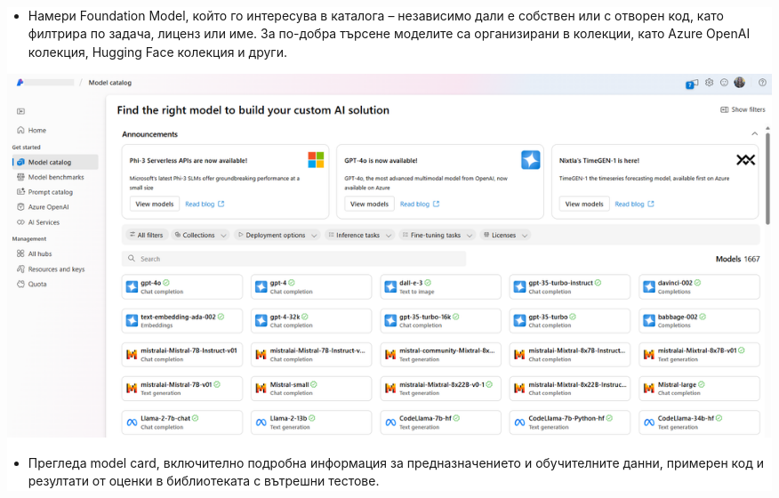 - Намери Foundation Model, който го интересува в каталога – независимо дали е собствен или с отворен код, като филтрира по задача, лиценз или име. За по-добра търсене моделите са организирани в колекции, като Azure OpenAI колекция, Hugging Face колекция и други.

![Model catalog](../../../translated_images/AzureAIStudioModelCatalog.3cf8a499aa8ba0314f2c73d4048b3225d324165f547525f5b7cfa5f6c9c68941.bg.png)

- Прегледа model card, включително подробна информация за предназначението и обучителните данни, примерен код и резултати от оценки в библиотеката с вътрешни тестове.
